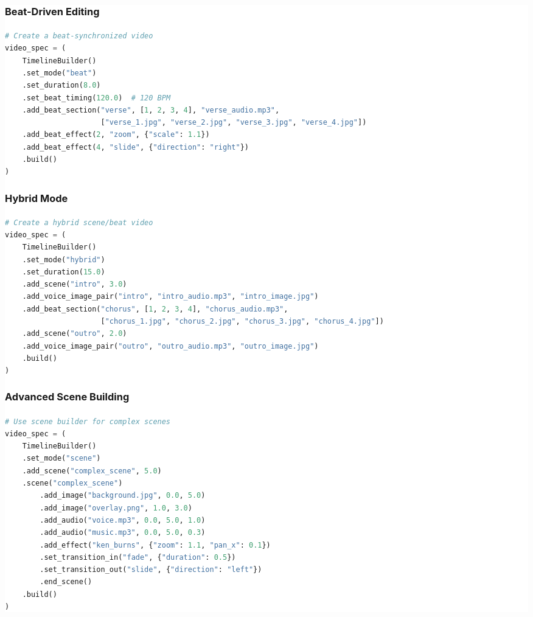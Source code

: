 ### Beat-Driven Editing

```python
# Create a beat-synchronized video
video_spec = (
    TimelineBuilder()
    .set_mode("beat")
    .set_duration(8.0)
    .set_beat_timing(120.0)  # 120 BPM
    .add_beat_section("verse", [1, 2, 3, 4], "verse_audio.mp3",
                      ["verse_1.jpg", "verse_2.jpg", "verse_3.jpg", "verse_4.jpg"])
    .add_beat_effect(2, "zoom", {"scale": 1.1})
    .add_beat_effect(4, "slide", {"direction": "right"})
    .build()
)
```

### Hybrid Mode

```python
# Create a hybrid scene/beat video
video_spec = (
    TimelineBuilder()
    .set_mode("hybrid")
    .set_duration(15.0)
    .add_scene("intro", 3.0)
    .add_voice_image_pair("intro", "intro_audio.mp3", "intro_image.jpg")
    .add_beat_section("chorus", [1, 2, 3, 4], "chorus_audio.mp3",
                      ["chorus_1.jpg", "chorus_2.jpg", "chorus_3.jpg", "chorus_4.jpg"])
    .add_scene("outro", 2.0)
    .add_voice_image_pair("outro", "outro_audio.mp3", "outro_image.jpg")
    .build()
)
```

### Advanced Scene Building

```python
# Use scene builder for complex scenes
video_spec = (
    TimelineBuilder()
    .set_mode("scene")
    .add_scene("complex_scene", 5.0)
    .scene("complex_scene")
        .add_image("background.jpg", 0.0, 5.0)
        .add_image("overlay.png", 1.0, 3.0)
        .add_audio("voice.mp3", 0.0, 5.0, 1.0)
        .add_audio("music.mp3", 0.0, 5.0, 0.3)
        .add_effect("ken_burns", {"zoom": 1.1, "pan_x": 0.1})
        .set_transition_in("fade", {"duration": 0.5})
        .set_transition_out("slide", {"direction": "left"})
        .end_scene()
    .build()
)
```
